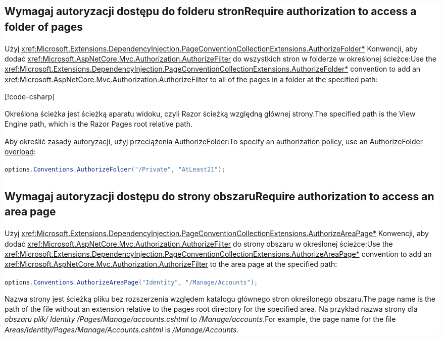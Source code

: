 ## <a name="require-authorization-to-access-a-folder-of-pages"></a><span data-ttu-id="b64e7-117">Wymagaj autoryzacji dostępu do folderu stron</span><span class="sxs-lookup"><span data-stu-id="b64e7-117">Require authorization to access a folder of pages</span></span>

<span data-ttu-id="b64e7-118">Użyj <xref:Microsoft.Extensions.DependencyInjection.PageConventionCollectionExtensions.AuthorizeFolder*> Konwencji, aby dodać <xref:Microsoft.AspNetCore.Mvc.Authorization.AuthorizeFilter> do wszystkich stron w folderze w określonej ścieżce:</span><span class="sxs-lookup"><span data-stu-id="b64e7-118">Use the <xref:Microsoft.Extensions.DependencyInjection.PageConventionCollectionExtensions.AuthorizeFolder*> convention to add an <xref:Microsoft.AspNetCore.Mvc.Authorization.AuthorizeFilter> to all of the pages in a folder at the specified path:</span></span>

[!code-csharp[](razor-pages-authorization/samples/3.x/AuthorizationSample/Startup.cs?name=snippet1&highlight=4)]

<span data-ttu-id="b64e7-119">Określona ścieżka jest ścieżką aparatu widoku, czyli Razor ścieżką względną głównej strony.</span><span class="sxs-lookup"><span data-stu-id="b64e7-119">The specified path is the View Engine path, which is the Razor Pages root relative path.</span></span>

<span data-ttu-id="b64e7-120">Aby określić [zasady autoryzacji](xref:security/authorization/policies), użyj [przeciążenia AuthorizeFolder](xref:Microsoft.Extensions.DependencyInjection.PageConventionCollectionExtensions.AuthorizeFolder*):</span><span class="sxs-lookup"><span data-stu-id="b64e7-120">To specify an [authorization policy](xref:security/authorization/policies), use an [AuthorizeFolder overload](xref:Microsoft.Extensions.DependencyInjection.PageConventionCollectionExtensions.AuthorizeFolder*):</span></span>

```csharp
options.Conventions.AuthorizeFolder("/Private", "AtLeast21");
```

## <a name="require-authorization-to-access-an-area-page"></a><span data-ttu-id="b64e7-121">Wymagaj autoryzacji dostępu do strony obszaru</span><span class="sxs-lookup"><span data-stu-id="b64e7-121">Require authorization to access an area page</span></span>

<span data-ttu-id="b64e7-122">Użyj <xref:Microsoft.Extensions.DependencyInjection.PageConventionCollectionExtensions.AuthorizeAreaPage*> Konwencji, aby dodać <xref:Microsoft.AspNetCore.Mvc.Authorization.AuthorizeFilter> do strony obszaru w określonej ścieżce:</span><span class="sxs-lookup"><span data-stu-id="b64e7-122">Use the <xref:Microsoft.Extensions.DependencyInjection.PageConventionCollectionExtensions.AuthorizeAreaPage*> convention to add an <xref:Microsoft.AspNetCore.Mvc.Authorization.AuthorizeFilter> to the area page at the specified path:</span></span>

```csharp
options.Conventions.AuthorizeAreaPage("Identity", "/Manage/Accounts");
```

<span data-ttu-id="b64e7-123">Nazwa strony jest ścieżką pliku bez rozszerzenia względem katalogu głównego stron określonego obszaru.</span><span class="sxs-lookup"><span data-stu-id="b64e7-123">The page name is the path of the file without an extension relative to the pages root directory for the specified area.</span></span> <span data-ttu-id="b64e7-124">Na przykład nazwa strony dla *obszaru plik/ Identity /Pages/Manage/accounts.cshtml* to */Manage/accounts*.</span><span class="sxs-lookup"><span data-stu-id="b64e7-124">For example, the page name for the file *Areas/Identity/Pages/Manage/Accounts.cshtml* is */Manage/Accounts*.</span></span>

